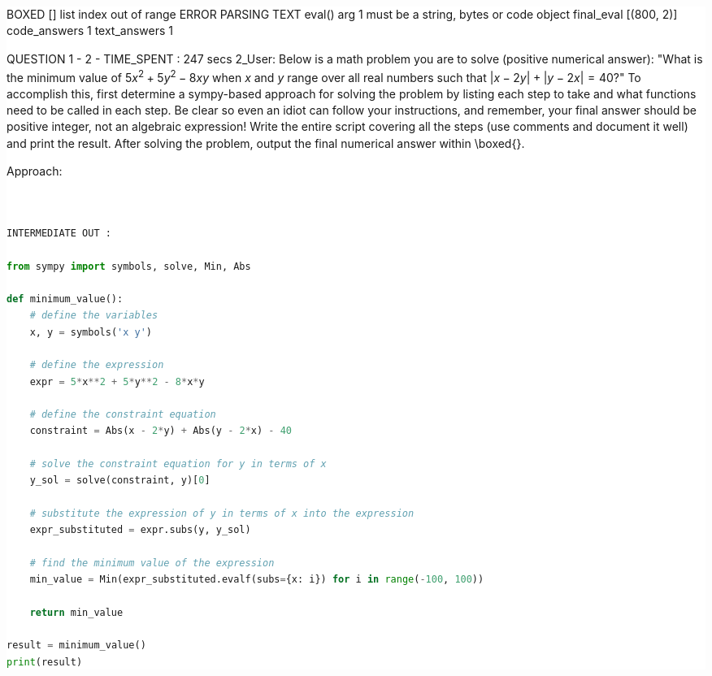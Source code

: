 BOXED []
list index out of range
ERROR PARSING TEXT
eval() arg 1 must be a string, bytes or code object final_eval
[(800, 2)]
code_answers 1 text_answers 1



QUESTION 1 - 2 - TIME_SPENT : 247 secs
2_User: Below is a math problem you are to solve (positive numerical answer):
"What is the minimum value of $5x^2+5y^2-8xy$ when $x$ and $y$ range over all real numbers such that $|x-2y| + |y-2x| = 40$?"
To accomplish this, first determine a sympy-based approach for solving the problem by listing each step to take and what functions need to be called in each step. Be clear so even an idiot can follow your instructions, and remember, your final answer should be positive integer, not an algebraic expression!
Write the entire script covering all the steps (use comments and document it well) and print the result. After solving the problem, output the final numerical answer within \boxed{}.

Approach:



```python


INTERMEDIATE OUT :

from sympy import symbols, solve, Min, Abs

def minimum_value():
    # define the variables
    x, y = symbols('x y')

    # define the expression
    expr = 5*x**2 + 5*y**2 - 8*x*y

    # define the constraint equation
    constraint = Abs(x - 2*y) + Abs(y - 2*x) - 40

    # solve the constraint equation for y in terms of x
    y_sol = solve(constraint, y)[0]

    # substitute the expression of y in terms of x into the expression
    expr_substituted = expr.subs(y, y_sol)

    # find the minimum value of the expression
    min_value = Min(expr_substituted.evalf(subs={x: i}) for i in range(-100, 100))

    return min_value

result = minimum_value()
print(result)
```
